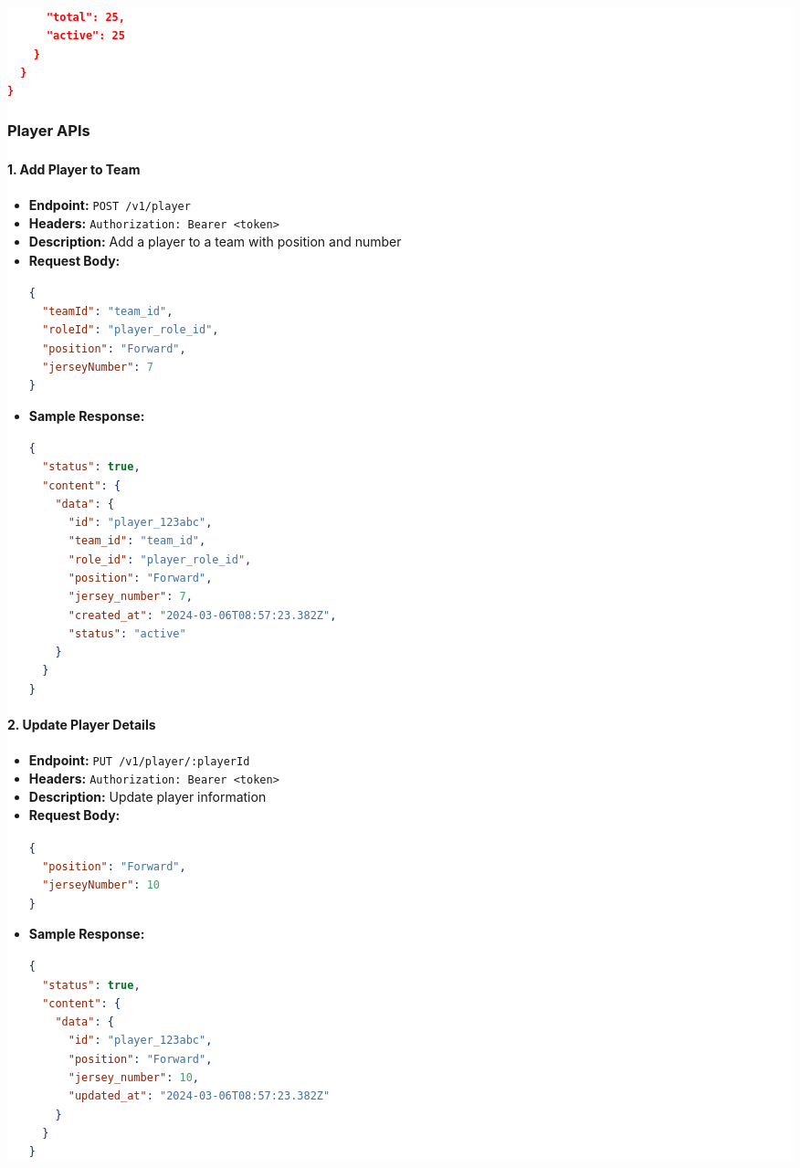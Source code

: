   ```json
        "total": 25,
        "active": 25
      }
    }
  }
  ```

### Player APIs

#### 1. Add Player to Team
- **Endpoint:** `POST /v1/player`
- **Headers:** `Authorization: Bearer <token>`
- **Description:** Add a player to a team with position and number
- **Request Body:**
  ```json
  {
    "teamId": "team_id",
    "roleId": "player_role_id",
    "position": "Forward",
    "jerseyNumber": 7
  }
  ```
- **Sample Response:**
  ```json
  {
    "status": true,
    "content": {
      "data": {
        "id": "player_123abc",
        "team_id": "team_id",
        "role_id": "player_role_id",
        "position": "Forward",
        "jersey_number": 7,
        "created_at": "2024-03-06T08:57:23.382Z",
        "status": "active"
      }
    }
  }
  ```

#### 2. Update Player Details
- **Endpoint:** `PUT /v1/player/:playerId`
- **Headers:** `Authorization: Bearer <token>`
- **Description:** Update player information
- **Request Body:**
  ```json
  {
    "position": "Forward",
    "jerseyNumber": 10
  }
  ```
- **Sample Response:**
  ```json
  {
    "status": true,
    "content": {
      "data": {
        "id": "player_123abc",
        "position": "Forward",
        "jersey_number": 10,
        "updated_at": "2024-03-06T08:57:23.382Z"
      }
    }
  }
  ```